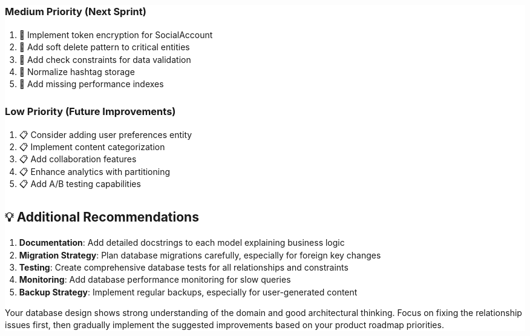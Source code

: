 ### Medium Priority (Next Sprint)

1. 🔄 Implement token encryption for SocialAccount
2. 🔄 Add soft delete pattern to critical entities
3. 🔄 Add check constraints for data validation
4. 🔄 Normalize hashtag storage
5. 🔄 Add missing performance indexes

### Low Priority (Future Improvements)

1. 📋 Consider adding user preferences entity
2. 📋 Implement content categorization
3. 📋 Add collaboration features
4. 📋 Enhance analytics with partitioning
5. 📋 Add A/B testing capabilities

## 💡 Additional Recommendations

1. **Documentation**: Add detailed docstrings to each model explaining business logic
2. **Migration Strategy**: Plan database migrations carefully, especially for foreign key changes
3. **Testing**: Create comprehensive database tests for all relationships and constraints
4. **Monitoring**: Add database performance monitoring for slow queries
5. **Backup Strategy**: Implement regular backups, especially for user-generated content

Your database design shows strong understanding of the domain and good architectural thinking. Focus on fixing the relationship issues first, then gradually implement the suggested improvements based on your product roadmap priorities.
